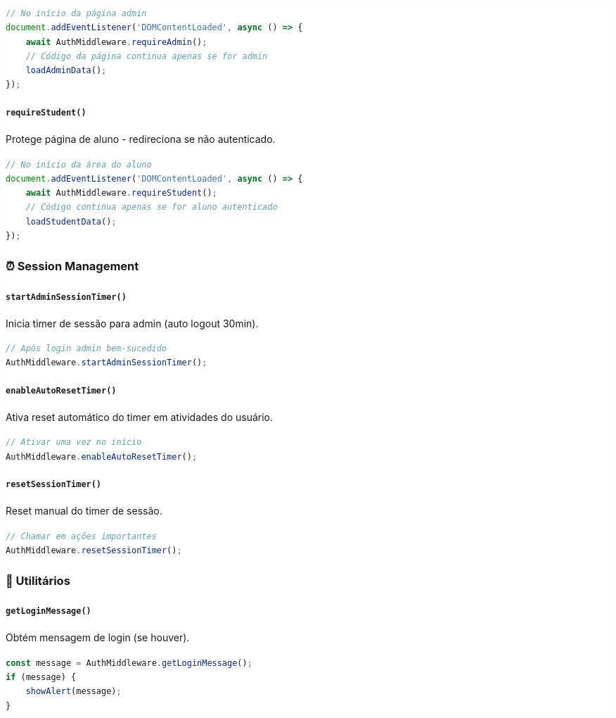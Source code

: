 ```javascript
// No início da página admin
document.addEventListener('DOMContentLoaded', async () => {
    await AuthMiddleware.requireAdmin();
    // Código da página continua apenas se for admin
    loadAdminData();
});
```

#### `requireStudent()`
Protege página de aluno - redireciona se não autenticado.

```javascript
// No início da área do aluno
document.addEventListener('DOMContentLoaded', async () => {
    await AuthMiddleware.requireStudent();
    // Código continua apenas se for aluno autenticado
    loadStudentData();
});
```

### ⏰ Session Management

#### `startAdminSessionTimer()`
Inicia timer de sessão para admin (auto logout 30min).

```javascript
// Após login admin bem-sucedido
AuthMiddleware.startAdminSessionTimer();
```

#### `enableAutoResetTimer()`
Ativa reset automático do timer em atividades do usuário.

```javascript
// Ativar uma vez no início
AuthMiddleware.enableAutoResetTimer();
```

#### `resetSessionTimer()`
Reset manual do timer de sessão.

```javascript
// Chamar em ações importantes
AuthMiddleware.resetSessionTimer();
```

### 🔧 Utilitários

#### `getLoginMessage()`
Obtém mensagem de login (se houver).

```javascript
const message = AuthMiddleware.getLoginMessage();
if (message) {
    showAlert(message);
}
```
